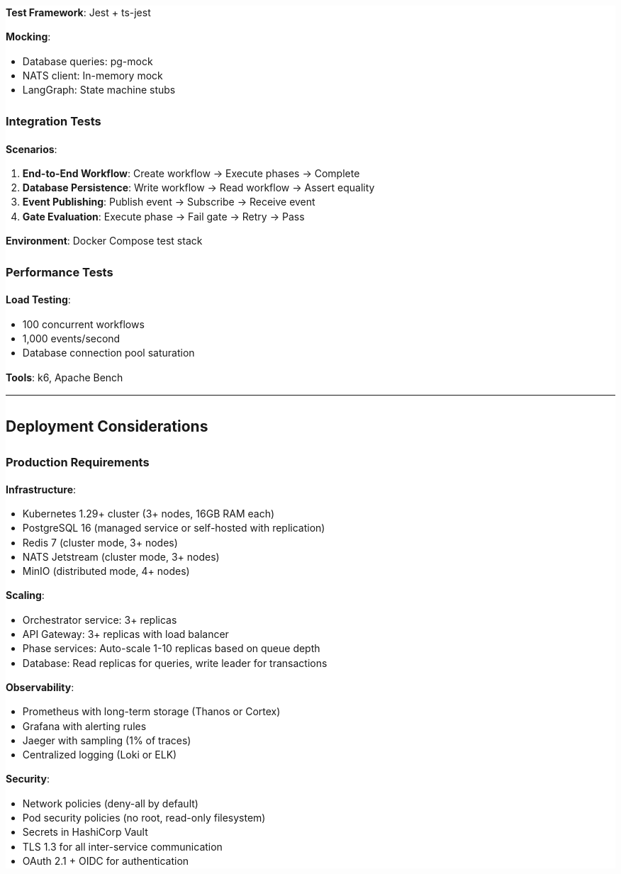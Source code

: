 **Test Framework**: Jest + ts-jest

**Mocking**:
- Database queries: pg-mock
- NATS client: In-memory mock
- LangGraph: State machine stubs

### Integration Tests

**Scenarios**:
1. **End-to-End Workflow**: Create workflow → Execute phases → Complete
2. **Database Persistence**: Write workflow → Read workflow → Assert equality
3. **Event Publishing**: Publish event → Subscribe → Receive event
4. **Gate Evaluation**: Execute phase → Fail gate → Retry → Pass

**Environment**: Docker Compose test stack

### Performance Tests

**Load Testing**:
- 100 concurrent workflows
- 1,000 events/second
- Database connection pool saturation

**Tools**: k6, Apache Bench

---

## Deployment Considerations

### Production Requirements

**Infrastructure**:
- Kubernetes 1.29+ cluster (3+ nodes, 16GB RAM each)
- PostgreSQL 16 (managed service or self-hosted with replication)
- Redis 7 (cluster mode, 3+ nodes)
- NATS Jetstream (cluster mode, 3+ nodes)
- MinIO (distributed mode, 4+ nodes)

**Scaling**:
- Orchestrator service: 3+ replicas
- API Gateway: 3+ replicas with load balancer
- Phase services: Auto-scale 1-10 replicas based on queue depth
- Database: Read replicas for queries, write leader for transactions

**Observability**:
- Prometheus with long-term storage (Thanos or Cortex)
- Grafana with alerting rules
- Jaeger with sampling (1% of traces)
- Centralized logging (Loki or ELK)

**Security**:
- Network policies (deny-all by default)
- Pod security policies (no root, read-only filesystem)
- Secrets in HashiCorp Vault
- TLS 1.3 for all inter-service communication
- OAuth 2.1 + OIDC for authentication
